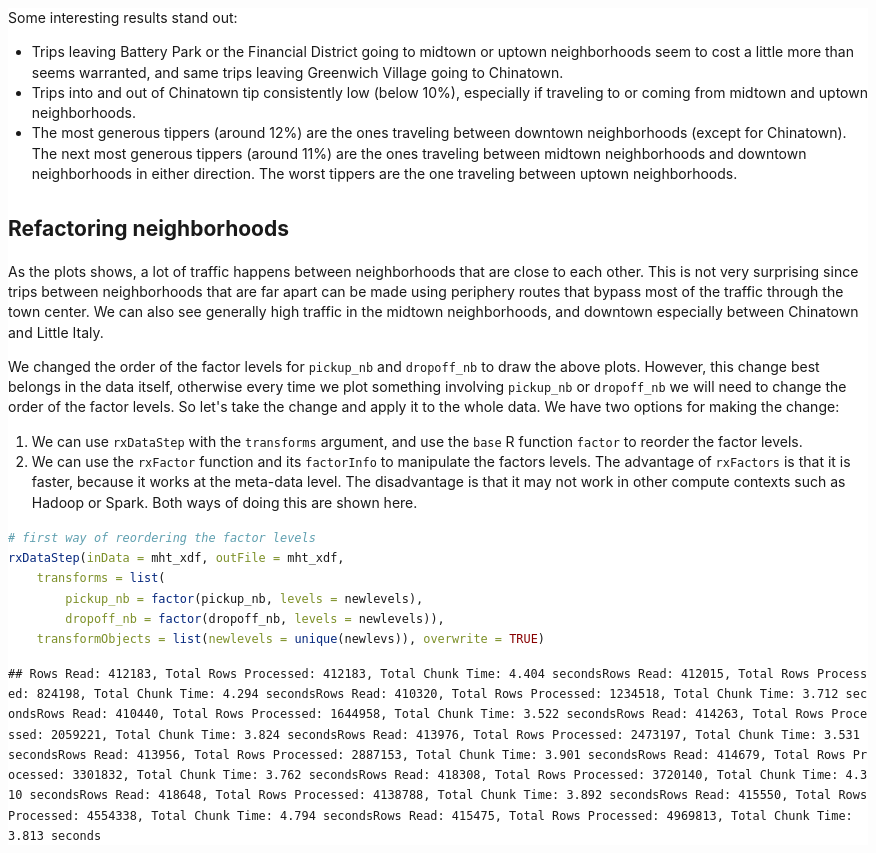 Some interesting results stand out:

-   Trips leaving Battery Park or the Financial District going to midtown or uptown neighborhoods seem to cost a little more than seems warranted, and same trips leaving Greenwich Village going to Chinatown.
-   Trips into and out of Chinatown tip consistently low (below 10%), especially if traveling to or coming from midtown and uptown neighborhoods.
-   The most generous tippers (around 12%) are the ones traveling between downtown neighborhoods (except for Chinatown). The next most generous tippers (around 11%) are the ones traveling between midtown neighborhoods and downtown neighborhoods in either direction. The worst tippers are the one traveling between uptown neighborhoods.

Refactoring neighborhoods
-------------------------

As the plots shows, a lot of traffic happens between neighborhoods that are close to each other. This is not very surprising since trips between neighborhoods that are far apart can be made using periphery routes that bypass most of the traffic through the town center. We can also see generally high traffic in the midtown neighborhoods, and downtown especially between Chinatown and Little Italy.

We changed the order of the factor levels for `pickup_nb` and `dropoff_nb` to draw the above plots. However, this change best belongs in the data itself, otherwise every time we plot something involving `pickup_nb` or `dropoff_nb` we will need to change the order of the factor levels. So let's take the change and apply it to the whole data. We have two options for making the change:

1.  We can use `rxDataStep` with the `transforms` argument, and use the `base` R function `factor` to reorder the factor levels.
2.  We can use the `rxFactor` function and its `factorInfo` to manipulate the factors levels. The advantage of `rxFactors` is that it is faster, because it works at the meta-data level. The disadvantage is that it may not work in other compute contexts such as Hadoop or Spark. Both ways of doing this are shown here.

``` r
# first way of reordering the factor levels
rxDataStep(inData = mht_xdf, outFile = mht_xdf, 
    transforms = list(
        pickup_nb = factor(pickup_nb, levels = newlevels), 
        dropoff_nb = factor(dropoff_nb, levels = newlevels)), 
    transformObjects = list(newlevels = unique(newlevs)), overwrite = TRUE)
```

    ## Rows Read: 412183, Total Rows Processed: 412183, Total Chunk Time: 4.404 secondsRows Read: 412015, Total Rows Processed: 824198, Total Chunk Time: 4.294 secondsRows Read: 410320, Total Rows Processed: 1234518, Total Chunk Time: 3.712 secondsRows Read: 410440, Total Rows Processed: 1644958, Total Chunk Time: 3.522 secondsRows Read: 414263, Total Rows Processed: 2059221, Total Chunk Time: 3.824 secondsRows Read: 413976, Total Rows Processed: 2473197, Total Chunk Time: 3.531 secondsRows Read: 413956, Total Rows Processed: 2887153, Total Chunk Time: 3.901 secondsRows Read: 414679, Total Rows Processed: 3301832, Total Chunk Time: 3.762 secondsRows Read: 418308, Total Rows Processed: 3720140, Total Chunk Time: 4.310 secondsRows Read: 418648, Total Rows Processed: 4138788, Total Chunk Time: 3.892 secondsRows Read: 415550, Total Rows Processed: 4554338, Total Chunk Time: 4.794 secondsRows Read: 415475, Total Rows Processed: 4969813, Total Chunk Time: 3.813 seconds
